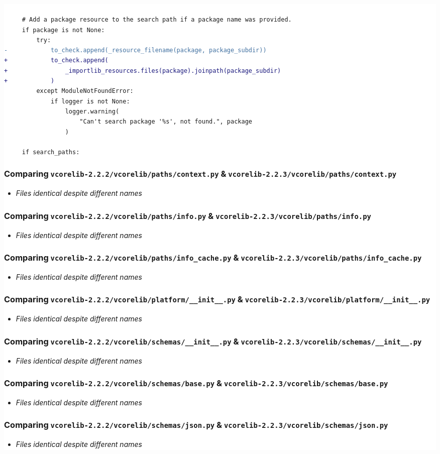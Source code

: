 ```diff
 
     # Add a package resource to the search path if a package name was provided.
     if package is not None:
         try:
-            to_check.append(_resource_filename(package, package_subdir))
+            to_check.append(
+                _importlib_resources.files(package).joinpath(package_subdir)
+            )
         except ModuleNotFoundError:
             if logger is not None:
                 logger.warning(
                     "Can't search package '%s', not found.", package
                 )
 
     if search_paths:
```

### Comparing `vcorelib-2.2.2/vcorelib/paths/context.py` & `vcorelib-2.2.3/vcorelib/paths/context.py`

 * *Files identical despite different names*

### Comparing `vcorelib-2.2.2/vcorelib/paths/info.py` & `vcorelib-2.2.3/vcorelib/paths/info.py`

 * *Files identical despite different names*

### Comparing `vcorelib-2.2.2/vcorelib/paths/info_cache.py` & `vcorelib-2.2.3/vcorelib/paths/info_cache.py`

 * *Files identical despite different names*

### Comparing `vcorelib-2.2.2/vcorelib/platform/__init__.py` & `vcorelib-2.2.3/vcorelib/platform/__init__.py`

 * *Files identical despite different names*

### Comparing `vcorelib-2.2.2/vcorelib/schemas/__init__.py` & `vcorelib-2.2.3/vcorelib/schemas/__init__.py`

 * *Files identical despite different names*

### Comparing `vcorelib-2.2.2/vcorelib/schemas/base.py` & `vcorelib-2.2.3/vcorelib/schemas/base.py`

 * *Files identical despite different names*

### Comparing `vcorelib-2.2.2/vcorelib/schemas/json.py` & `vcorelib-2.2.3/vcorelib/schemas/json.py`

 * *Files identical despite different names*
